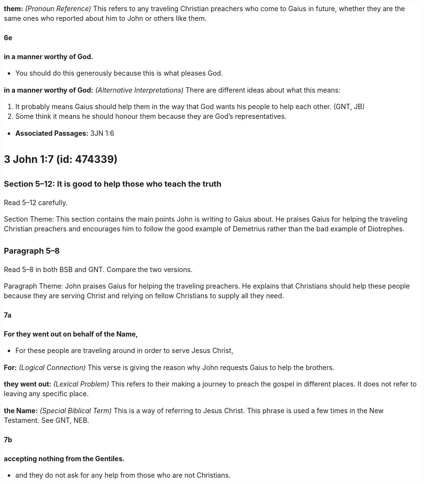 **them:** *(Pronoun Reference)* This refers to any traveling Christian preachers who come to Gaius in future, whether they are the same ones who reported about him to John or others like them.

#### 6e

**in a manner worthy of God.**

* You should do this generously because this is what pleases God.

**in a manner worthy of God:** *(Alternative Interpretations)* There are different ideas about what this means:

1. It probably means Gaius should help them in the way that God wants his people to help each other. (GNT, JB)
2. Some think it means he should honour them because they are God’s representatives.

* **Associated Passages:** 3JN 1:6

## 3 John 1:7 (id: 474339)

### Section 5–12: It is good to help those who teach the truth

Read 5–12 carefully.

Section Theme: This section contains the main points John is writing to Gaius about. He praises Gaius for helping the traveling Christian preachers and encourages him to follow the good example of Demetrius rather than the bad example of Diotrephes.

### Paragraph 5–8

Read 5–8 in both BSB and GNT. Compare the two versions.

Paragraph Theme: John praises Gaius for helping the traveling preachers. He explains that Christians should help these people because they are serving Christ and relying on fellow Christians to supply all they need.

#### 7a

**For they went out on behalf of the Name,**

* For these people are traveling around in order to serve Jesus Christ,

**For:** *(Logical Connection)* This verse is giving the reason why John requests Gaius to help the brothers.

**they went out:** *(Lexical Problem)* This refers to their making a journey to preach the gospel in different places. It does not refer to leaving any specific place.

**the Name:** *(Special Biblical Term)* This is a way of referring to Jesus Christ. This phrase is used a few times in the New Testament. See GNT, NEB.

#### 7b

**accepting nothing from the Gentiles.**

* and they do not ask for any help from those who are not Christians.
